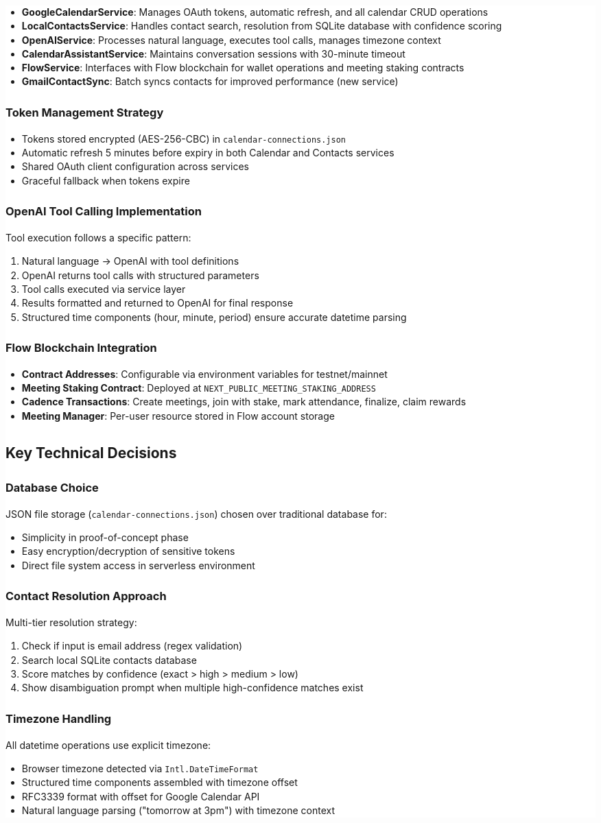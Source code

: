 - **GoogleCalendarService**: Manages OAuth tokens, automatic refresh, and all calendar CRUD operations
- **LocalContactsService**: Handles contact search, resolution from SQLite database with confidence scoring
- **OpenAIService**: Processes natural language, executes tool calls, manages timezone context
- **CalendarAssistantService**: Maintains conversation sessions with 30-minute timeout
- **FlowService**: Interfaces with Flow blockchain for wallet operations and meeting staking contracts
- **GmailContactSync**: Batch syncs contacts for improved performance (new service)

### Token Management Strategy
- Tokens stored encrypted (AES-256-CBC) in `calendar-connections.json`
- Automatic refresh 5 minutes before expiry in both Calendar and Contacts services
- Shared OAuth client configuration across services
- Graceful fallback when tokens expire

### OpenAI Tool Calling Implementation
Tool execution follows a specific pattern:
1. Natural language → OpenAI with tool definitions
2. OpenAI returns tool calls with structured parameters
3. Tool calls executed via service layer
4. Results formatted and returned to OpenAI for final response
5. Structured time components (hour, minute, period) ensure accurate datetime parsing

### Flow Blockchain Integration
- **Contract Addresses**: Configurable via environment variables for testnet/mainnet
- **Meeting Staking Contract**: Deployed at `NEXT_PUBLIC_MEETING_STAKING_ADDRESS`
- **Cadence Transactions**: Create meetings, join with stake, mark attendance, finalize, claim rewards
- **Meeting Manager**: Per-user resource stored in Flow account storage

## Key Technical Decisions

### Database Choice
JSON file storage (`calendar-connections.json`) chosen over traditional database for:
- Simplicity in proof-of-concept phase
- Easy encryption/decryption of sensitive tokens
- Direct file system access in serverless environment

### Contact Resolution Approach
Multi-tier resolution strategy:
1. Check if input is email address (regex validation)
2. Search local SQLite contacts database
3. Score matches by confidence (exact > high > medium > low)
4. Show disambiguation prompt when multiple high-confidence matches exist

### Timezone Handling
All datetime operations use explicit timezone:
- Browser timezone detected via `Intl.DateTimeFormat`
- Structured time components assembled with timezone offset
- RFC3339 format with offset for Google Calendar API
- Natural language parsing ("tomorrow at 3pm") with timezone context
